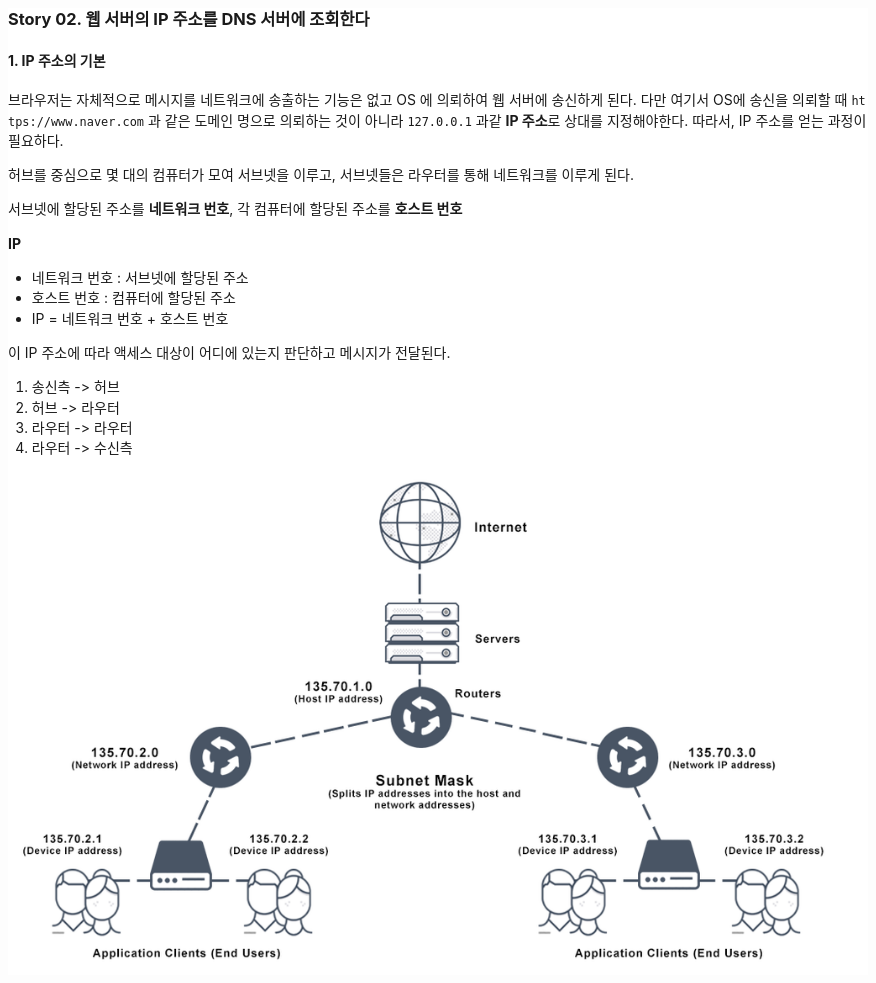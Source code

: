 

### Story 02. 웹 서버의 IP 주소를 DNS 서버에 조회한다

#### 1. IP 주소의 기본

브라우저는 자체적으로 메시지를 네트워크에 송출하는 기능은 없고 OS 에 의뢰하여 웹 서버에 송신하게 된다.
다만 여기서 OS에 송신을 의뢰할 때 `https://www.naver.com` 과 같은 도메인 명으로 의뢰하는 것이 아니라 `127.0.0.1` 과같 **IP 주소**로 상대를 지정해야한다. 따라서, IP 주소를 얻는 과정이 필요하다.

허브를 중심으로 몇 대의 컴퓨터가 모여 서브넷을 이루고, 서브넷들은 라우터를 통해 네트워크를 이루게 된다. 

서브넷에 할당된 주소를 **네트워크 번호**, 각 컴퓨터에 할당된 주소를 **호스트 번호**

**IP**

- 네트워크 번호 : 서브넷에 할당된 주소
- 호스트 번호 : 컴퓨터에 할당된 주소
- IP = 네트워크 번호 + 호스트 번호



이 IP 주소에 따라 액세스 대상이 어디에 있는지 판단하고 메시지가 전달된다.

1. 송신측 -> 허브
2. 허브 -> 라우터
3. 라우터 -> 라우터
4. 라우터 -> 수신측

![img-subnet](./assets/img-subnet.png)
